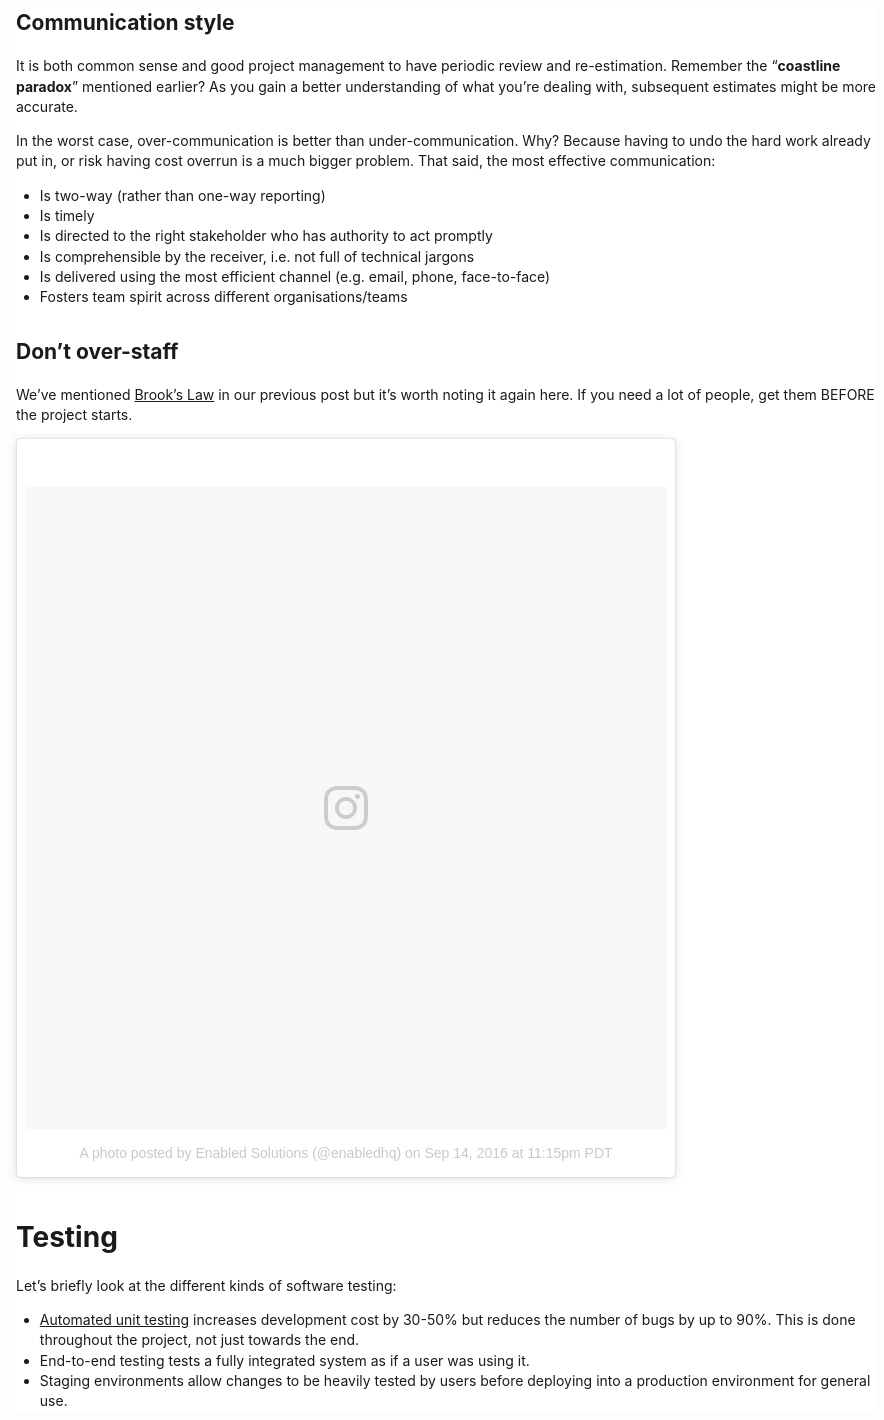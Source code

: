 ## Communication style 

It is both common sense and good project management to have periodic review and re-estimation. Remember the “**coastline paradox**” mentioned earlier? As you gain a better understanding of what you’re dealing with, subsequent estimates might be more accurate. 

In the worst case, over-communication is better than under-communication. Why? Because having to undo the hard work already put in, or risk having cost overrun is a much bigger problem.
That said, the most effective communication:

- Is two-way (rather than one-way reporting) 
- Is timely 
- Is directed to the right stakeholder who has authority to act promptly
- Is comprehensible by the receiver, i.e. not full of technical jargons 
- Is delivered using the most efficient channel (e.g. email, phone, face-to-face)
- Fosters team spirit across different organisations/teams

## Don’t over-staff
We’ve mentioned [Brook’s Law](http://blog.enabled.com.au/myths-software-development/) in our previous post but it’s worth noting it again here. If you need a lot of people, get them BEFORE the project starts. 


<blockquote class="instagram-media" data-instgrm-version="7" style=" background:#FFF; border:0; border-radius:3px; box-shadow:0 0 1px 0 rgba(0,0,0,0.5),0 1px 10px 0 rgba(0,0,0,0.15); margin: 1px; max-width:658px; padding:0; width:99.375%; width:-webkit-calc(100% - 2px); width:calc(100% - 2px);"><div style="padding:8px;"> <div style=" background:#F8F8F8; line-height:0; margin-top:40px; padding:50.0% 0; text-align:center; width:100%;"> <div style=" background:url(data:image/png;base64,iVBORw0KGgoAAAANSUhEUgAAACwAAAAsCAMAAAApWqozAAAABGdBTUEAALGPC/xhBQAAAAFzUkdCAK7OHOkAAAAMUExURczMzPf399fX1+bm5mzY9AMAAADiSURBVDjLvZXbEsMgCES5/P8/t9FuRVCRmU73JWlzosgSIIZURCjo/ad+EQJJB4Hv8BFt+IDpQoCx1wjOSBFhh2XssxEIYn3ulI/6MNReE07UIWJEv8UEOWDS88LY97kqyTliJKKtuYBbruAyVh5wOHiXmpi5we58Ek028czwyuQdLKPG1Bkb4NnM+VeAnfHqn1k4+GPT6uGQcvu2h2OVuIf/gWUFyy8OWEpdyZSa3aVCqpVoVvzZZ2VTnn2wU8qzVjDDetO90GSy9mVLqtgYSy231MxrY6I2gGqjrTY0L8fxCxfCBbhWrsYYAAAAAElFTkSuQmCC); display:block; height:44px; margin:0 auto -44px; position:relative; top:-22px; width:44px;"></div></div><p style=" color:#c9c8cd; font-family:Arial,sans-serif; font-size:14px; line-height:17px; margin-bottom:0; margin-top:8px; overflow:hidden; padding:8px 0 7px; text-align:center; text-overflow:ellipsis; white-space:nowrap;"><a href="https://www.instagram.com/p/BKXb1LogWZL/" style=" color:#c9c8cd; font-family:Arial,sans-serif; font-size:14px; font-style:normal; font-weight:normal; line-height:17px; text-decoration:none;" target="_blank">A photo posted by Enabled Solutions (@enabledhq)</a> on <time style=" font-family:Arial,sans-serif; font-size:14px; line-height:17px;" datetime="2016-09-15T06:15:55+00:00">Sep 14, 2016 at 11:15pm PDT</time></p></div></blockquote>
<script async defer src="//platform.instagram.com/en_US/embeds.js"></script>

# Testing
Let’s briefly look at the different kinds of software testing:

- [Automated unit testing](http://collaboration.csc.ncsu.edu/laurie/Papers/Unit_testing_cameraReady.pdf) increases development cost by 30-50% but reduces the number of bugs by up to 90%. This is done throughout the project, not just towards the end. 
- End-to-end testing tests a fully integrated system as if a user was using it.
- Staging environments allow changes to be heavily tested by users before deploying into a production environment for general use.

